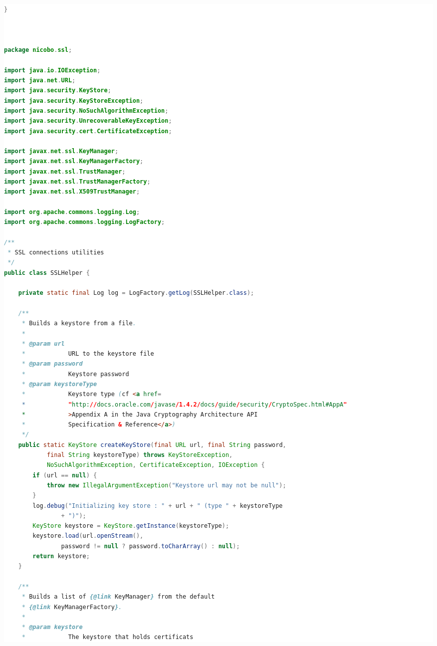 ```java
}



package nicobo.ssl;

import java.io.IOException;
import java.net.URL;
import java.security.KeyStore;
import java.security.KeyStoreException;
import java.security.NoSuchAlgorithmException;
import java.security.UnrecoverableKeyException;
import java.security.cert.CertificateException;

import javax.net.ssl.KeyManager;
import javax.net.ssl.KeyManagerFactory;
import javax.net.ssl.TrustManager;
import javax.net.ssl.TrustManagerFactory;
import javax.net.ssl.X509TrustManager;

import org.apache.commons.logging.Log;
import org.apache.commons.logging.LogFactory;

/**
 * SSL connections utilities
 */
public class SSLHelper {

	private static final Log log = LogFactory.getLog(SSLHelper.class);

	/**
	 * Builds a keystore from a file.
	 *
	 * @param url
	 *            URL to the keystore file
	 * @param password
	 *            Keystore password
	 * @param keystoreType
	 *            Keystore type (cf <a href=
	 *            "http://docs.oracle.com/javase/1.4.2/docs/guide/security/CryptoSpec.html#AppA"
	 *            >Appendix A in the Java Cryptography Architecture API
	 *            Specification & Reference</a>)
	 */
	public static KeyStore createKeyStore(final URL url, final String password,
			final String keystoreType) throws KeyStoreException,
			NoSuchAlgorithmException, CertificateException, IOException {
		if (url == null) {
			throw new IllegalArgumentException("Keystore url may not be null");
		}
		log.debug("Initializing key store : " + url + " (type " + keystoreType
				+ ")");
		KeyStore keystore = KeyStore.getInstance(keystoreType);
		keystore.load(url.openStream(),
				password != null ? password.toCharArray() : null);
		return keystore;
	}

	/**
	 * Builds a list of {@link KeyManager} from the default
	 * {@link KeyManagerFactory}.
	 *
	 * @param keystore
	 *            The keystore that holds certificats
```